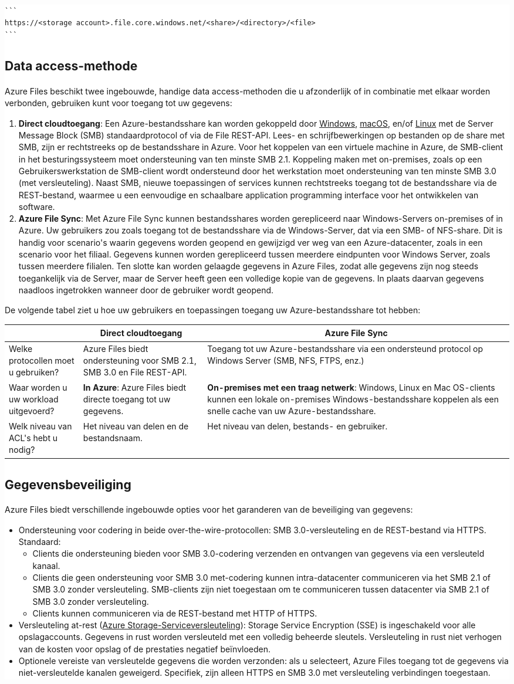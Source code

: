     ```
    https://<storage account>.file.core.windows.net/<share>/<directory>/<file>
    ```

## <a name="data-access-method"></a>Data access-methode

Azure Files beschikt twee ingebouwde, handige data access-methoden die u afzonderlijk of in combinatie met elkaar worden verbonden, gebruiken kunt voor toegang tot uw gegevens:

1. **Direct cloudtoegang**: Een Azure-bestandsshare kan worden gekoppeld door [Windows](storage-how-to-use-files-windows.md), [macOS](storage-how-to-use-files-mac.md), en/of [Linux](storage-how-to-use-files-linux.md) met de Server Message Block (SMB) standaardprotocol of via de File REST-API. Lees- en schrijfbewerkingen op bestanden op de share met SMB, zijn er rechtstreeks op de bestandsshare in Azure. Voor het koppelen van een virtuele machine in Azure, de SMB-client in het besturingssysteem moet ondersteuning van ten minste SMB 2.1. Koppeling maken met on-premises, zoals op een Gebruikerswerkstation de SMB-client wordt ondersteund door het werkstation moet ondersteuning van ten minste SMB 3.0 (met versleuteling). Naast SMB, nieuwe toepassingen of services kunnen rechtstreeks toegang tot de bestandsshare via de REST-bestand, waarmee u een eenvoudige en schaalbare application programming interface voor het ontwikkelen van software.
2. **Azure File Sync**: Met Azure File Sync kunnen bestandsshares worden gerepliceerd naar Windows-Servers on-premises of in Azure. Uw gebruikers zou zoals toegang tot de bestandsshare via de Windows-Server, dat via een SMB- of NFS-share. Dit is handig voor scenario's waarin gegevens worden geopend en gewijzigd ver weg van een Azure-datacenter, zoals in een scenario voor het filiaal. Gegevens kunnen worden gerepliceerd tussen meerdere eindpunten voor Windows Server, zoals tussen meerdere filialen. Ten slotte kan worden gelaagde gegevens in Azure Files, zodat alle gegevens zijn nog steeds toegankelijk via de Server, maar de Server heeft geen een volledige kopie van de gegevens. In plaats daarvan gegevens naadloos ingetrokken wanneer door de gebruiker wordt geopend.

De volgende tabel ziet u hoe uw gebruikers en toepassingen toegang uw Azure-bestandsshare tot hebben:

| | Direct cloudtoegang | Azure File Sync |
|------------------------|------------|-----------------|
| Welke protocollen moet u gebruiken? | Azure Files biedt ondersteuning voor SMB 2.1, SMB 3.0 en File REST-API. | Toegang tot uw Azure-bestandsshare via een ondersteund protocol op Windows Server (SMB, NFS, FTPS, enz.) |  
| Waar worden u uw workload uitgevoerd? | **In Azure**: Azure Files biedt directe toegang tot uw gegevens. | **On-premises met een traag netwerk**: Windows, Linux en Mac OS-clients kunnen een lokale on-premises Windows-bestandsshare koppelen als een snelle cache van uw Azure-bestandsshare. |
| Welk niveau van ACL's hebt u nodig? | Het niveau van delen en de bestandsnaam. | Het niveau van delen, bestands- en gebruiker. |

## <a name="data-security"></a>Gegevensbeveiliging

Azure Files biedt verschillende ingebouwde opties voor het garanderen van de beveiliging van gegevens:

* Ondersteuning voor codering in beide over-the-wire-protocollen: SMB 3.0-versleuteling en de REST-bestand via HTTPS. Standaard: 
    * Clients die ondersteuning bieden voor SMB 3.0-codering verzenden en ontvangen van gegevens via een versleuteld kanaal.
    * Clients die geen ondersteuning voor SMB 3.0 met-codering kunnen intra-datacenter communiceren via het SMB 2.1 of SMB 3.0 zonder versleuteling. SMB-clients zijn niet toegestaan om te communiceren tussen datacenter via SMB 2.1 of SMB 3.0 zonder versleuteling.
    * Clients kunnen communiceren via de REST-bestand met HTTP of HTTPS.
* Versleuteling at-rest ([Azure Storage-Serviceversleuteling](../common/storage-service-encryption.md?toc=%2fazure%2fstorage%2ffiles%2ftoc.json)): Storage Service Encryption (SSE) is ingeschakeld voor alle opslagaccounts. Gegevens in rust worden versleuteld met een volledig beheerde sleutels. Versleuteling in rust niet verhogen van de kosten voor opslag of de prestaties negatief beïnvloeden. 
* Optionele vereiste van versleutelde gegevens die worden verzonden: als u selecteert, Azure Files toegang tot de gegevens via niet-versleutelde kanalen geweigerd. Specifiek, zijn alleen HTTPS en SMB 3.0 met versleuteling verbindingen toegestaan.
